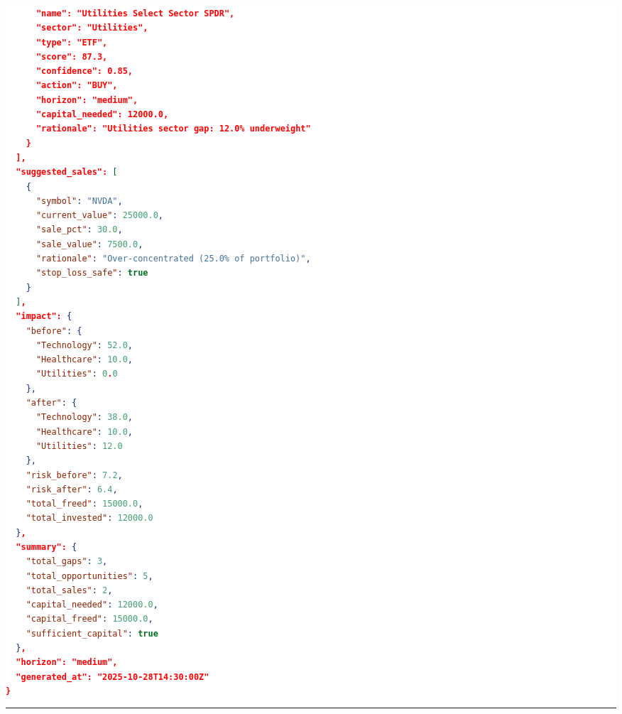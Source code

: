 ```json
      "name": "Utilities Select Sector SPDR",
      "sector": "Utilities",
      "type": "ETF",
      "score": 87.3,
      "confidence": 0.85,
      "action": "BUY",
      "horizon": "medium",
      "capital_needed": 12000.0,
      "rationale": "Utilities sector gap: 12.0% underweight"
    }
  ],
  "suggested_sales": [
    {
      "symbol": "NVDA",
      "current_value": 25000.0,
      "sale_pct": 30.0,
      "sale_value": 7500.0,
      "rationale": "Over-concentrated (25.0% of portfolio)",
      "stop_loss_safe": true
    }
  ],
  "impact": {
    "before": {
      "Technology": 52.0,
      "Healthcare": 10.0,
      "Utilities": 0.0
    },
    "after": {
      "Technology": 38.0,
      "Healthcare": 10.0,
      "Utilities": 12.0
    },
    "risk_before": 7.2,
    "risk_after": 6.4,
    "total_freed": 15000.0,
    "total_invested": 12000.0
  },
  "summary": {
    "total_gaps": 3,
    "total_opportunities": 5,
    "total_sales": 2,
    "capital_needed": 12000.0,
    "capital_freed": 15000.0,
    "sufficient_capital": true
  },
  "horizon": "medium",
  "generated_at": "2025-10-28T14:30:00Z"
}
```

---

